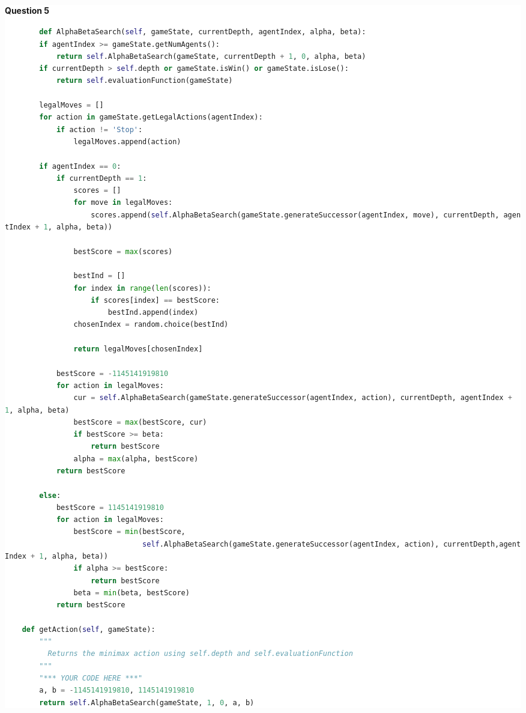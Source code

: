 **Question 5**

```python
        def AlphaBetaSearch(self, gameState, currentDepth, agentIndex, alpha, beta):
        if agentIndex >= gameState.getNumAgents():
            return self.AlphaBetaSearch(gameState, currentDepth + 1, 0, alpha, beta)
        if currentDepth > self.depth or gameState.isWin() or gameState.isLose():
            return self.evaluationFunction(gameState)

        legalMoves = []
        for action in gameState.getLegalActions(agentIndex):
            if action != 'Stop':
                legalMoves.append(action)

        if agentIndex == 0:
            if currentDepth == 1:
                scores = []
                for move in legalMoves:
                    scores.append(self.AlphaBetaSearch(gameState.generateSuccessor(agentIndex, move), currentDepth, agentIndex + 1, alpha, beta))

                bestScore = max(scores)

                bestInd = []
                for index in range(len(scores)):
                    if scores[index] == bestScore:
                        bestInd.append(index)
                chosenIndex = random.choice(bestInd)

                return legalMoves[chosenIndex]

            bestScore = -1145141919810
            for action in legalMoves:
                cur = self.AlphaBetaSearch(gameState.generateSuccessor(agentIndex, action), currentDepth, agentIndex + 1, alpha, beta)
                bestScore = max(bestScore, cur)
                if bestScore >= beta:
                    return bestScore
                alpha = max(alpha, bestScore)
            return bestScore

        else:
            bestScore = 1145141919810
            for action in legalMoves:
                bestScore = min(bestScore,
                                self.AlphaBetaSearch(gameState.generateSuccessor(agentIndex, action), currentDepth,agentIndex + 1, alpha, beta))
                if alpha >= bestScore:
                    return bestScore
                beta = min(beta, bestScore)
            return bestScore

    def getAction(self, gameState):
        """
          Returns the minimax action using self.depth and self.evaluationFunction
        """
        "*** YOUR CODE HERE ***"
        a, b = -1145141919810, 1145141919810
        return self.AlphaBetaSearch(gameState, 1, 0, a, b)
```
